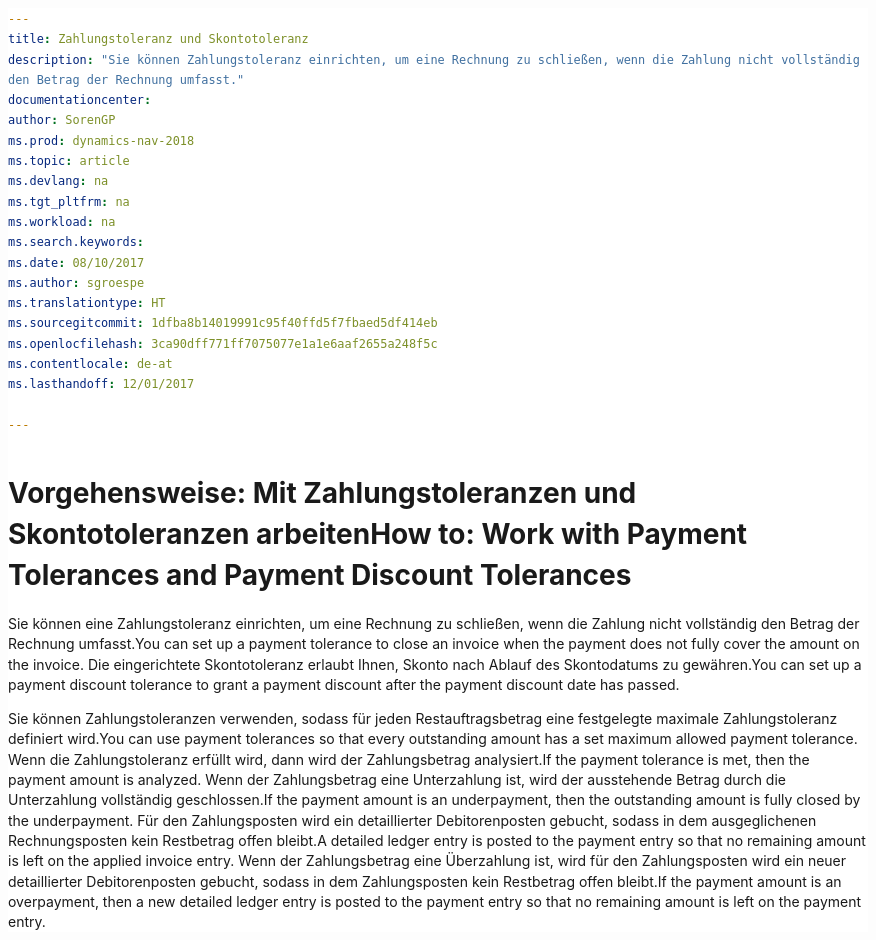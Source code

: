 ```yaml
---
title: Zahlungstoleranz und Skontotoleranz
description: "Sie können Zahlungstoleranz einrichten, um eine Rechnung zu schließen, wenn die Zahlung nicht vollständig den Betrag der Rechnung umfasst."
documentationcenter: 
author: SorenGP
ms.prod: dynamics-nav-2018
ms.topic: article
ms.devlang: na
ms.tgt_pltfrm: na
ms.workload: na
ms.search.keywords: 
ms.date: 08/10/2017
ms.author: sgroespe
ms.translationtype: HT
ms.sourcegitcommit: 1dfba8b14019991c95f40ffd5f7fbaed5df414eb
ms.openlocfilehash: 3ca90dff771ff7075077e1a1e6aaf2655a248f5c
ms.contentlocale: de-at
ms.lasthandoff: 12/01/2017

---
```

# <a name="how-to-work-with-payment-tolerances-and-payment-discount-tolerances"></a><span data-ttu-id="16d73-103">Vorgehensweise: Mit Zahlungstoleranzen und Skontotoleranzen arbeiten</span><span class="sxs-lookup"><span data-stu-id="16d73-103">How to: Work with Payment Tolerances and Payment Discount Tolerances</span></span>
<span data-ttu-id="16d73-104">Sie können eine Zahlungstoleranz einrichten, um eine Rechnung zu schließen, wenn die Zahlung nicht vollständig den Betrag der Rechnung umfasst.</span><span class="sxs-lookup"><span data-stu-id="16d73-104">You can set up a payment tolerance to close an invoice when the payment does not fully cover the amount on the invoice.</span></span> <span data-ttu-id="16d73-105">Die eingerichtete Skontotoleranz erlaubt Ihnen, Skonto nach Ablauf des Skontodatums zu gewähren.</span><span class="sxs-lookup"><span data-stu-id="16d73-105">You can set up a payment discount tolerance to grant a payment discount after the payment discount date has passed.</span></span>  

<span data-ttu-id="16d73-106">Sie können Zahlungstoleranzen verwenden, sodass für jeden Restauftragsbetrag eine festgelegte maximale Zahlungstoleranz definiert wird.</span><span class="sxs-lookup"><span data-stu-id="16d73-106">You can use payment tolerances so that every outstanding amount has a set maximum allowed payment tolerance.</span></span> <span data-ttu-id="16d73-107">Wenn die Zahlungstoleranz erfüllt wird, dann wird der Zahlungsbetrag analysiert.</span><span class="sxs-lookup"><span data-stu-id="16d73-107">If the payment tolerance is met, then the payment amount is analyzed.</span></span> <span data-ttu-id="16d73-108">Wenn der Zahlungsbetrag eine Unterzahlung ist, wird der ausstehende Betrag durch die Unterzahlung vollständig geschlossen.</span><span class="sxs-lookup"><span data-stu-id="16d73-108">If the payment amount is an underpayment, then the outstanding amount is fully closed by the underpayment.</span></span> <span data-ttu-id="16d73-109">Für den Zahlungsposten wird ein detaillierter Debitorenposten gebucht, sodass in dem ausgeglichenen Rechnungsposten kein Restbetrag offen bleibt.</span><span class="sxs-lookup"><span data-stu-id="16d73-109">A detailed ledger entry is posted to the payment entry so that no remaining amount is left on the applied invoice entry.</span></span> <span data-ttu-id="16d73-110">Wenn der Zahlungsbetrag eine Überzahlung ist, wird für den Zahlungsposten wird ein neuer detaillierter Debitorenposten gebucht, sodass in dem Zahlungsposten kein Restbetrag offen bleibt.</span><span class="sxs-lookup"><span data-stu-id="16d73-110">If the payment amount is an overpayment, then a new detailed ledger entry is posted to the payment entry so that no remaining amount is left on the payment entry.</span></span>
